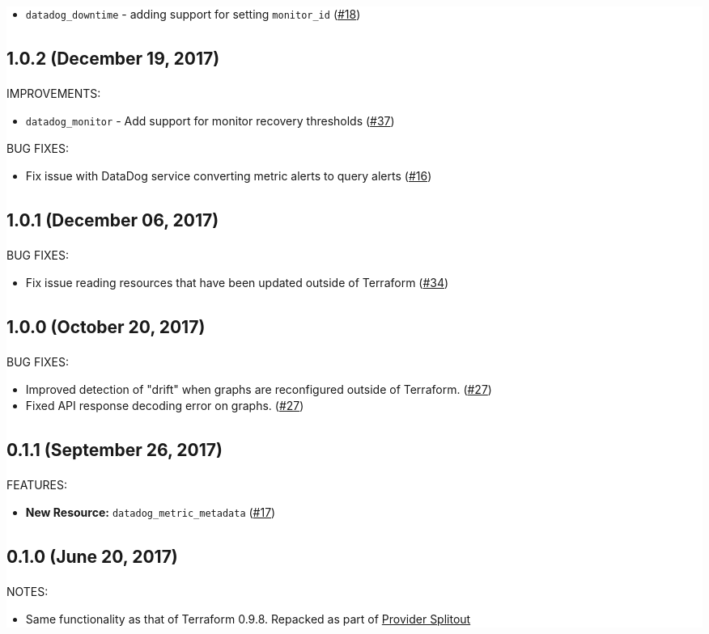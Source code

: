 * `datadog_downtime` - adding support for setting `monitor_id` ([#18](https://github.com/terraform-providers/terraform-provider-datadog/issues/18))

## 1.0.2 (December 19, 2017)

IMPROVEMENTS:

* `datadog_monitor` - Add support for monitor recovery thresholds ([#37](https://github.com/terraform-providers/terraform-provider-datadog/issues/37))

BUG FIXES:

* Fix issue with DataDog service converting metric alerts to query alerts ([#16](https://github.com/terraform-providers/terraform-provider-datadog/issues/16))

## 1.0.1 (December 06, 2017)

BUG FIXES:

* Fix issue reading resources that have been updated outside of Terraform ([#34](https://github.com/terraform-providers/terraform-provider-datadog/issues/34))

## 1.0.0 (October 20, 2017)

BUG FIXES:

* Improved detection of "drift" when graphs are reconfigured outside of Terraform. ([#27](https://github.com/terraform-providers/terraform-provider-datadog/issues/27))
* Fixed API response decoding error on graphs. ([#27](https://github.com/terraform-providers/terraform-provider-datadog/issues/27))

## 0.1.1 (September 26, 2017)

FEATURES:

* **New Resource:** `datadog_metric_metadata` ([#17](https://github.com/terraform-providers/terraform-provider-datadog/issues/17))


## 0.1.0 (June 20, 2017)

NOTES:

* Same functionality as that of Terraform 0.9.8. Repacked as part of [Provider Splitout](https://www.hashicorp.com/blog/upcoming-provider-changes-in-terraform-0-10/)
